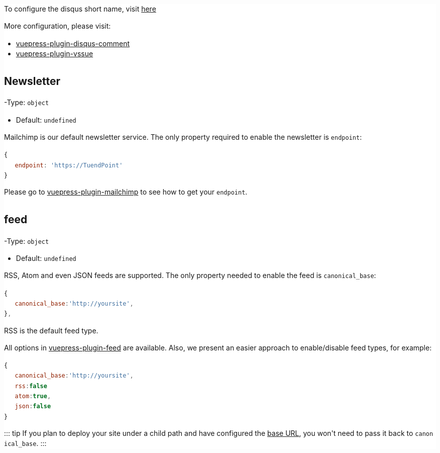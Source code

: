 To configure the disqus short name, visit [here](https://help.disqus.com/en/articles/1717111-what-s-a-shortname)

More configuration, please visit:

- [vuepress-plugin-disqus-comment](https://vuepress-plugin-disqus.netlify.com/#usage)
- [vuepress-plugin-vssue](https://vssue.js.org/guide/vuepress.html#usage)

## Newsletter

-Type: `object`

- Default: `undefined`

Mailchimp is our default newsletter service. The only property required to enable the newsletter is `endpoint`:

```JavaScript
{
   endpoint: 'https://TuendPoint'
}
```

Please go to [vuepress-plugin-mailchimp](https://vuepress-plugin-mailchimp.billyyyyy3320.com/#config) to see how to get your `endpoint`.

## feed

-Type: `object`

- Default: `undefined`

RSS, Atom and even JSON feeds are supported. The only property needed to enable the feed is `canonical_base`:

```JavaScript
{
   canonical_base:'http://yoursite',
},
```

RSS is the default feed type.

All options in [vuepress-plugin-feed](https://github.com/webmasterish/vuepress-plugin-feed#options) are available.
Also, we present an easier approach to enable/disable feed types, for example:

```JavaScript
{
   canonical_base:'http://yoursite',
   rss:false
   atom:true,
   json:false
}
```

::: tip
If you plan to deploy your site under a child path and have configured the [base URL](https://vuepress.vuejs.org/config/#base), you won't need to pass it back to `canonical_base`.
:::
